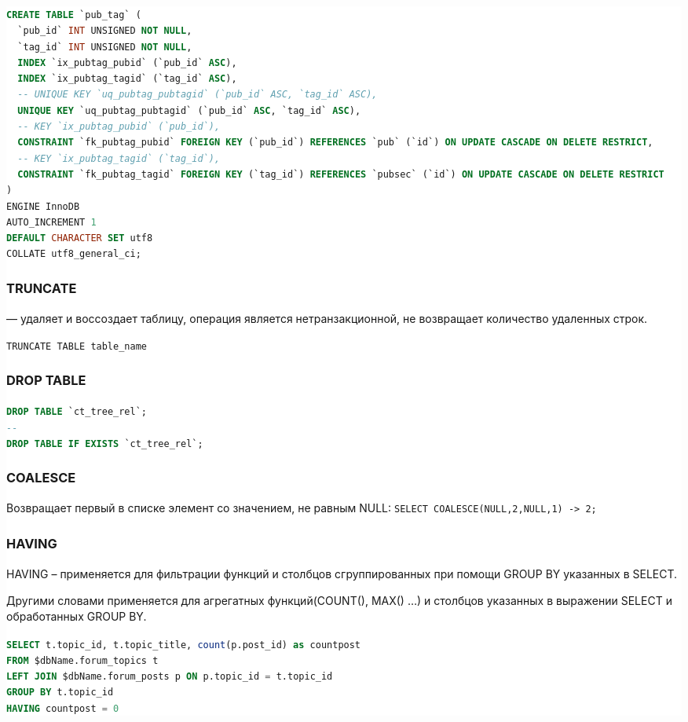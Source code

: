```sql
CREATE TABLE `pub_tag` (
  `pub_id` INT UNSIGNED NOT NULL,
  `tag_id` INT UNSIGNED NOT NULL,
  INDEX `ix_pubtag_pubid` (`pub_id` ASC),
  INDEX `ix_pubtag_tagid` (`tag_id` ASC),
  -- UNIQUE KEY `uq_pubtag_pubtagid` (`pub_id` ASC, `tag_id` ASC),
  UNIQUE KEY `uq_pubtag_pubtagid` (`pub_id` ASC, `tag_id` ASC),
  -- KEY `ix_pubtag_pubid` (`pub_id`),
  CONSTRAINT `fk_pubtag_pubid` FOREIGN KEY (`pub_id`) REFERENCES `pub` (`id`) ON UPDATE CASCADE ON DELETE RESTRICT,
  -- KEY `ix_pubtag_tagid` (`tag_id`),
  CONSTRAINT `fk_pubtag_tagid` FOREIGN KEY (`tag_id`) REFERENCES `pubsec` (`id`) ON UPDATE CASCADE ON DELETE RESTRICT
)
ENGINE InnoDB
AUTO_INCREMENT 1
DEFAULT CHARACTER SET utf8
COLLATE utf8_general_ci;
```

### TRUNCATE

— удаляет и воссоздает таблицу, операция является нетранзакционной, не возвращает количество удаленных строк.

```TRUNCATE TABLE table_name```

### DROP TABLE

```sql
DROP TABLE `ct_tree_rel`;
-- 
DROP TABLE IF EXISTS `ct_tree_rel`;
```


### COALESCE

Возвращает первый в списке элемент со значением, не равным NULL: `SELECT COALESCE(NULL,2,NULL,1) -> 2;`


### HAVING

HAVING – применяется для фильтрации функций и столбцов сгруппированных при помощи GROUP BY указанных в SELECT.

Другими словами применяется для агрегатных функций(COUNT(), MAX() …) и столбцов указанных в выражении SELECT и обработанных GROUP BY.

```sql
SELECT t.topic_id, t.topic_title, count(p.post_id) as countpost
FROM $dbName.forum_topics t
LEFT JOIN $dbName.forum_posts p ON p.topic_id = t.topic_id
GROUP BY t.topic_id
HAVING countpost = 0
```
